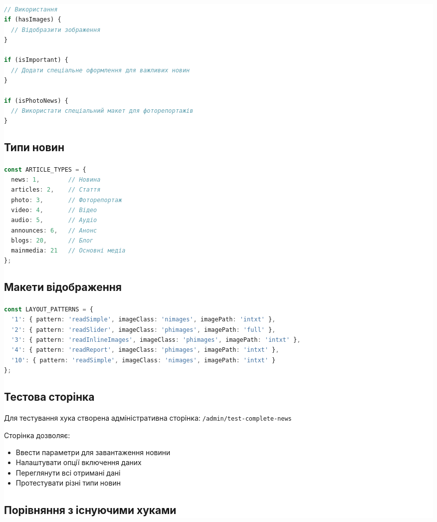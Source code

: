```typescript
// Використання
if (hasImages) {
  // Відобразити зображення
}

if (isImportant) {
  // Додати спеціальне оформлення для важливих новин
}

if (isPhotoNews) {
  // Використати спеціальний макет для фоторепортажів
}
```

## Типи новин

```typescript
const ARTICLE_TYPES = {
  news: 1,        // Новина
  articles: 2,    // Стаття
  photo: 3,       // Фоторепортаж
  video: 4,       // Відео
  audio: 5,       // Аудіо
  announces: 6,   // Анонс
  blogs: 20,      // Блог
  mainmedia: 21   // Основні медіа
};
```

## Макети відображення

```typescript
const LAYOUT_PATTERNS = {
  '1': { pattern: 'readSimple', imageClass: 'nimages', imagePath: 'intxt' },
  '2': { pattern: 'readSlider', imageClass: 'phimages', imagePath: 'full' },
  '3': { pattern: 'readInlineImages', imageClass: 'phimages', imagePath: 'intxt' },
  '4': { pattern: 'readReport', imageClass: 'phimages', imagePath: 'intxt' },
  '10': { pattern: 'readSimple', imageClass: 'nimages', imagePath: 'intxt' }
};
```

## Тестова сторінка

Для тестування хука створена адміністративна сторінка: `/admin/test-complete-news`

Сторінка дозволяє:
- Ввести параметри для завантаження новини
- Налаштувати опції включення даних
- Переглянути всі отримані дані
- Протестувати різні типи новин

## Порівняння з існуючими хуками
